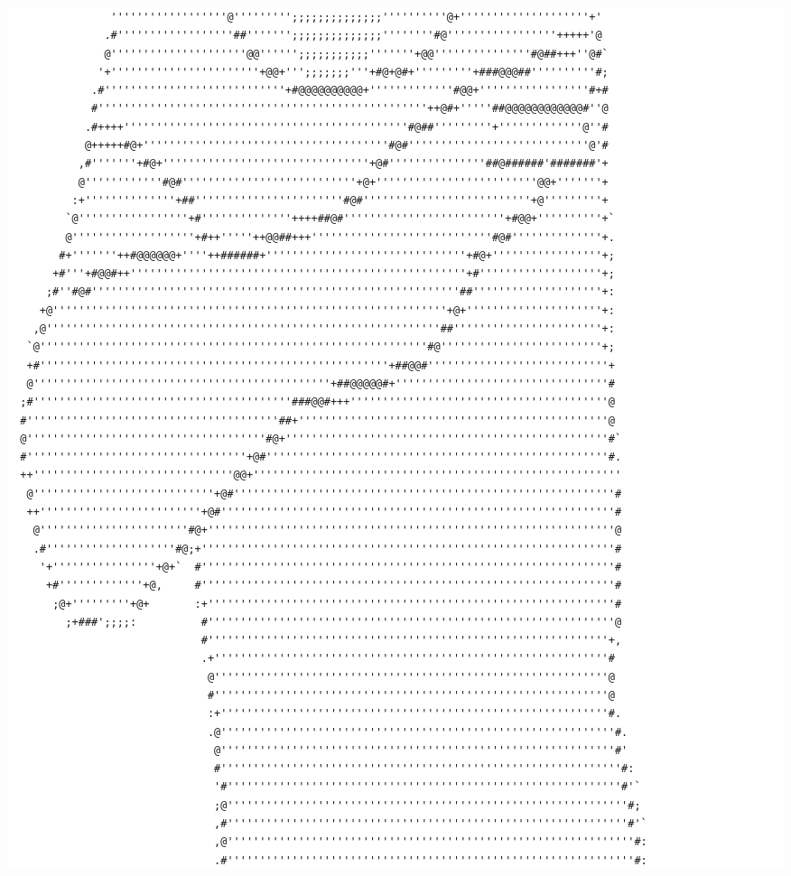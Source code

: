                     ''''''''''''''''''@''''''''';;;;;;;;;;;;;;''''''''''@+''''''''''''''''''''+'
                   .#''''''''''''''''''##''''''';;;;;;;;;;;;;;''''''''#@'''''''''''''''''+++++'@
                   @'''''''''''''''''''''@@'''''';;;;;;;;;;;'''''''+@@'''''''''''''''#@##+++''@#`
                  '+'''''''''''''''''''''''+@@+''';;;;;;;'''+#@+@#+'''''''''+###@@@##''''''''''#;
                 .#''''''''''''''''''''''''''''+#@@@@@@@@@@+'''''''''''''#@@+'''''''''''''''''#+#
                 #'''''''''''''''''''''''''''''''''''''''''''''''''''++@#+'''''##@@@@@@@@@@@@#''@
                .#++++''''''''''''''''''''''''''''''''''''''''''''#@##'''''''''+'''''''''''''@''#
                @+++++#@+''''''''''''''''''''''''''''''''''''''#@#''''''''''''''''''''''''''''@'#
               ,#'''''''+#@+''''''''''''''''''''''''''''''''+@#'''''''''''''''##@######'#######'+
               @''''''''''''#@#'''''''''''''''''''''''''''+@+'''''''''''''''''''''''''@@+'''''''+
              :+''''''''''''''+##'''''''''''''''''''''''#@#''''''''''''''''''''''''''+@'''''''''+
             `@'''''''''''''''''+#''''''''''''''++++##@#'''''''''''''''''''''''''+#@@+''''''''''+`
             @'''''''''''''''''''+#++'''''++@@##+++''''''''''''''''''''''''''''#@#''''''''''''''+.
            #+'''''''++#@@@@@@+''''++######+'''''''''''''''''''''''''''''''+#@+'''''''''''''''''+;
           +#'''+#@@#++''''''''''''''''''''''''''''''''''''''''''''''''''''+#'''''''''''''''''''+;
          ;#''#@#'''''''''''''''''''''''''''''''''''''''''''''''''''''''''##''''''''''''''''''''+:
         +@'''''''''''''''''''''''''''''''''''''''''''''''''''''''''''''+@+'''''''''''''''''''''+:
        ,@'''''''''''''''''''''''''''''''''''''''''''''''''''''''''''''##'''''''''''''''''''''''+:
       `@''''''''''''''''''''''''''''''''''''''''''''''''''''''''''''#@'''''''''''''''''''''''''+;
       +#''''''''''''''''''''''''''''''''''''''''''''''''''''''+##@@#''''''''''''''''''''''''''''+
       @''''''''''''''''''''''''''''''''''''''''''''''+##@@@@@#+'''''''''''''''''''''''''''''''''#
      ;#''''''''''''''''''''''''''''''''''''''''###@@#+++''''''''''''''''''''''''''''''''''''''''@
      #'''''''''''''''''''''''''''''''''''''''##+''''''''''''''''''''''''''''''''''''''''''''''''@
      @'''''''''''''''''''''''''''''''''''''#@+''''''''''''''''''''''''''''''''''''''''''''''''''#`
      #''''''''''''''''''''''''''''''''''+@#'''''''''''''''''''''''''''''''''''''''''''''''''''''#.
      ++'''''''''''''''''''''''''''''''@@+'''''''''''''''''''''''''''''''''''''''''''''''''''''''''
       @''''''''''''''''''''''''''''+@#'''''''''''''''''''''''''''''''''''''''''''''''''''''''''''#
       ++'''''''''''''''''''''''''+@#'''''''''''''''''''''''''''''''''''''''''''''''''''''''''''''#
        @'''''''''''''''''''''''#@+'''''''''''''''''''''''''''''''''''''''''''''''''''''''''''''''@
        .#''''''''''''''''''''#@;+''''''''''''''''''''''''''''''''''''''''''''''''''''''''''''''''#
         '+''''''''''''''''+@+`  #''''''''''''''''''''''''''''''''''''''''''''''''''''''''''''''''#
          +#'''''''''''''+@,     #''''''''''''''''''''''''''''''''''''''''''''''''''''''''''''''''#
           ;@+'''''''''+@+       :+'''''''''''''''''''''''''''''''''''''''''''''''''''''''''''''''#
             ;+###';;;;:          #'''''''''''''''''''''''''''''''''''''''''''''''''''''''''''''''@
                                  #''''''''''''''''''''''''''''''''''''''''''''''''''''''''''''''+,
                                  .+'''''''''''''''''''''''''''''''''''''''''''''''''''''''''''''#
                                   @'''''''''''''''''''''''''''''''''''''''''''''''''''''''''''''@
                                   #'''''''''''''''''''''''''''''''''''''''''''''''''''''''''''''@
                                   :+''''''''''''''''''''''''''''''''''''''''''''''''''''''''''''#.
                                   .@'''''''''''''''''''''''''''''''''''''''''''''''''''''''''''''#.
                                    @'''''''''''''''''''''''''''''''''''''''''''''''''''''''''''''#'
                                    #''''''''''''''''''''''''''''''''''''''''''''''''''''''''''''''#:
                                    '#'''''''''''''''''''''''''''''''''''''''''''''''''''''''''''''#'`
                                    ;@''''''''''''''''''''''''''''''''''''''''''''''''''''''''''''''#;
                                    ,#''''''''''''''''''''''''''''''''''''''''''''''''''''''''''''''#'`
                                    ,@'''''''''''''''''''''''''''''''''''''''''''''''''''''''''''''''#:
                                    .#'''''''''''''''''''''''''''''''''''''''''''''''''''''''''''''''#:
